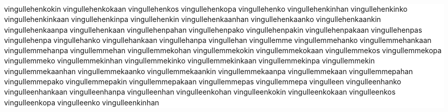 vingullehenkokin
vingullehenkokaan
vingullehenkos
vingullehenkopa
vingullehenko
vingullehenkinhan
vingullehenkinko
vingullehenkinkaan
vingullehenkinpa
vingullehenkin
vingullehenkaanhan
vingullehenkaanko
vingullehenkaankin
vingullehenkaanpa
vingullehenkaan
vingullehenpahan
vingullehenpako
vingullehenpakin
vingullehenpakaan
vingullehenpas
vingullehenpa
vingullehanko
vingullehankaan
vingullehanpa
vingullehan
vingullemme
vingullemmehanko
vingullemmehankaan
vingullemmehanpa
vingullemmehan
vingullemmekohan
vingullemmekokin
vingullemmekokaan
vingullemmekos
vingullemmekopa
vingullemmeko
vingullemmekinhan
vingullemmekinko
vingullemmekinkaan
vingullemmekinpa
vingullemmekin
vingullemmekaanhan
vingullemmekaanko
vingullemmekaankin
vingullemmekaanpa
vingullemmekaan
vingullemmepahan
vingullemmepako
vingullemmepakin
vingullemmepakaan
vingullemmepas
vingullemmepa
vingulleen
vingulleenhanko
vingulleenhankaan
vingulleenhanpa
vingulleenhan
vingulleenkohan
vingulleenkokin
vingulleenkokaan
vingulleenkos
vingulleenkopa
vingulleenko
vingulleenkinhan